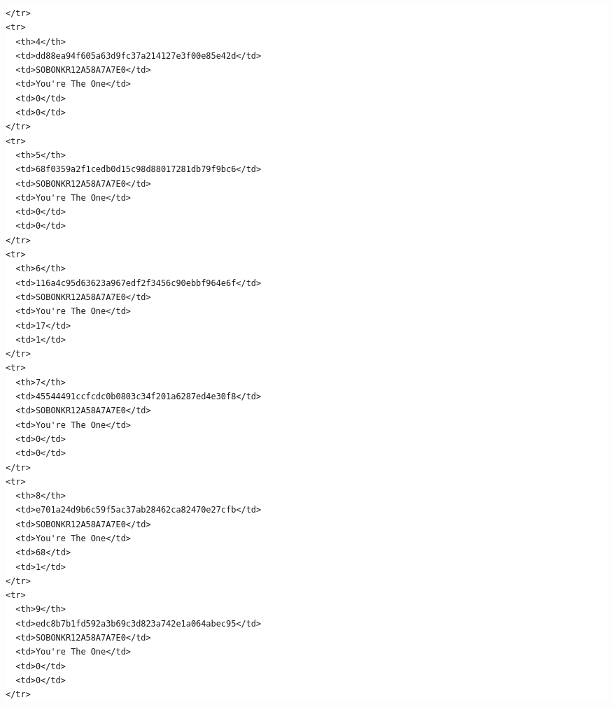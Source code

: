     </tr>
    <tr>
      <th>4</th>
      <td>dd88ea94f605a63d9fc37a214127e3f00e85e42d</td>
      <td>SOBONKR12A58A7A7E0</td>
      <td>You're The One</td>
      <td>0</td>
      <td>0</td>
    </tr>
    <tr>
      <th>5</th>
      <td>68f0359a2f1cedb0d15c98d88017281db79f9bc6</td>
      <td>SOBONKR12A58A7A7E0</td>
      <td>You're The One</td>
      <td>0</td>
      <td>0</td>
    </tr>
    <tr>
      <th>6</th>
      <td>116a4c95d63623a967edf2f3456c90ebbf964e6f</td>
      <td>SOBONKR12A58A7A7E0</td>
      <td>You're The One</td>
      <td>17</td>
      <td>1</td>
    </tr>
    <tr>
      <th>7</th>
      <td>45544491ccfcdc0b0803c34f201a6287ed4e30f8</td>
      <td>SOBONKR12A58A7A7E0</td>
      <td>You're The One</td>
      <td>0</td>
      <td>0</td>
    </tr>
    <tr>
      <th>8</th>
      <td>e701a24d9b6c59f5ac37ab28462ca82470e27cfb</td>
      <td>SOBONKR12A58A7A7E0</td>
      <td>You're The One</td>
      <td>68</td>
      <td>1</td>
    </tr>
    <tr>
      <th>9</th>
      <td>edc8b7b1fd592a3b69c3d823a742e1a064abec95</td>
      <td>SOBONKR12A58A7A7E0</td>
      <td>You're The One</td>
      <td>0</td>
      <td>0</td>
    </tr>
  </tbody>
</table>
</div>
